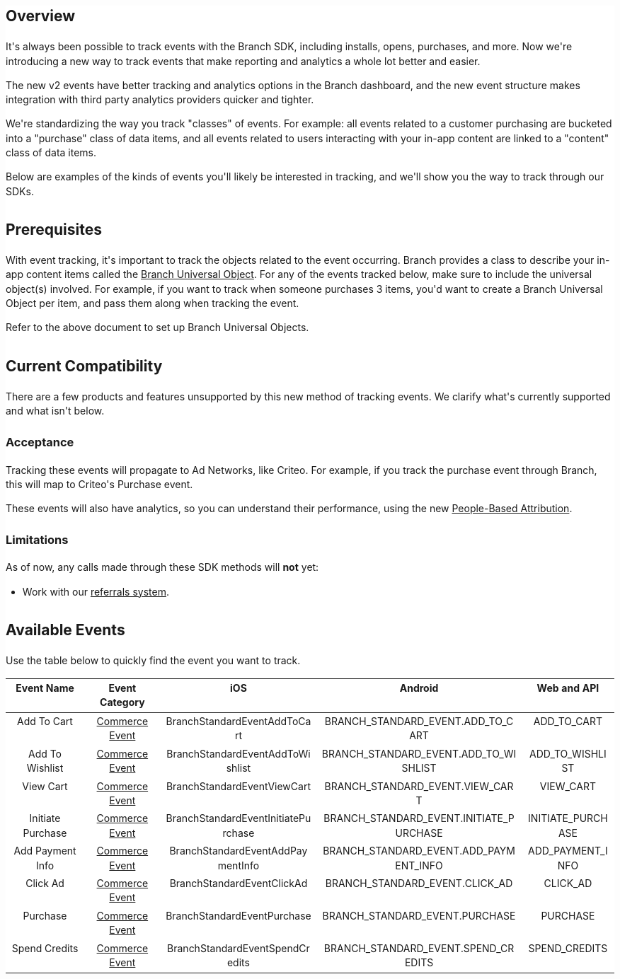 ## Overview

It's always been possible to track events with the Branch SDK, including installs, opens, purchases, and more. Now we're introducing a new way to track events that make reporting and analytics a whole lot better and easier.

The new v2 events have better tracking and analytics options in the Branch dashboard, and the new event structure makes integration with third party analytics providers quicker and tighter.

We're standardizing the way you track "classes" of events. For example: all events related to a customer purchasing are bucketed into a "purchase" class of data items, and all events related to users interacting with your in-app content are linked to a "content" class of data items.

Below are examples of the kinds of events you'll likely be interested in tracking, and we'll show you the way to track through our SDKs.

## Prerequisites

With event tracking, it's important to track the objects related to the event occurring. Branch provides a class to describe your in-app content items  called the [Branch Universal Object](/apps/ios/#create-content-reference). For any of the events tracked below, make sure to include the universal object(s) involved. For example, if you want to track when someone purchases 3 items, you'd want to create a Branch Universal Object per item, and pass them along when tracking the event.

Refer to the above document to set up Branch Universal Objects.

## Current Compatibility

There are a few products and features unsupported by this new method of tracking events. We clarify what's currently supported and what isn't below.

### Acceptance

Tracking these events will propagate to Ad Networks, like Criteo. For example, if you track the purchase event through Branch, this will map to Criteo's Purchase event.

These events will also have analytics, so you can understand their performance, using the new [People-Based Attribution](/dashboard/people-based-attribution/).

### Limitations

As of now, any calls made through these SDK methods will **not** yet:

- Work with our [referrals system](/viral/referrals/).

## Available Events

Use the table below to quickly find the event you want to track.

| Event Name | Event Category | iOS | Android | Web and API
| :-: | :-: | :-: | :-: | :-:
| Add To Cart | [Commerce Event](#track-commerce-events) | BranchStandardEventAddToCart | BRANCH_STANDARD_EVENT.ADD_TO_CART | ADD_TO_CART
| Add To Wishlist | [Commerce Event](#track-commerce-events) | BranchStandardEventAddToWishlist | BRANCH_STANDARD_EVENT.ADD_TO_WISHLIST | ADD_TO_WISHLIST
| View Cart | [Commerce Event](#track-commerce-events) | BranchStandardEventViewCart | BRANCH_STANDARD_EVENT.VIEW_CART | VIEW_CART
| Initiate Purchase | [Commerce Event](#track-commerce-events) | BranchStandardEventInitiatePurchase | BRANCH_STANDARD_EVENT.INITIATE_PURCHASE | INITIATE_PURCHASE
| Add Payment Info | [Commerce Event](#track-commerce-events) | BranchStandardEventAddPaymentInfo | BRANCH_STANDARD_EVENT.ADD_PAYMENT_INFO | ADD_PAYMENT_INFO
| Click Ad | [Commerce Event](#track-commerce-events) | BranchStandardEventClickAd | BRANCH_STANDARD_EVENT.CLICK_AD | CLICK_AD
| Purchase | [Commerce Event](#track-commerce-events) | BranchStandardEventPurchase | BRANCH_STANDARD_EVENT.PURCHASE | PURCHASE
| Spend Credits | [Commerce Event](#track-commerce-events) | BranchStandardEventSpendCredits | BRANCH_STANDARD_EVENT.SPEND_CREDITS | SPEND_CREDITS
